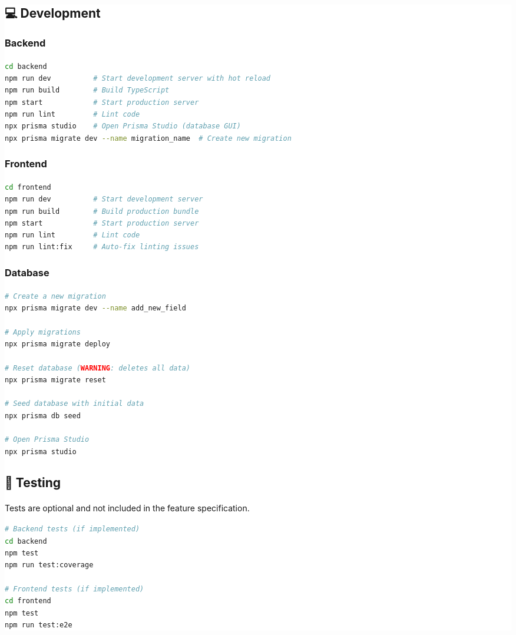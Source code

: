 ## 💻 Development

### Backend

```bash
cd backend
npm run dev          # Start development server with hot reload
npm run build        # Build TypeScript
npm start            # Start production server
npm run lint         # Lint code
npx prisma studio    # Open Prisma Studio (database GUI)
npx prisma migrate dev --name migration_name  # Create new migration
```

### Frontend

```bash
cd frontend
npm run dev          # Start development server
npm run build        # Build production bundle
npm start            # Start production server
npm run lint         # Lint code
npm run lint:fix     # Auto-fix linting issues
```

### Database

```bash
# Create a new migration
npx prisma migrate dev --name add_new_field

# Apply migrations
npx prisma migrate deploy

# Reset database (WARNING: deletes all data)
npx prisma migrate reset

# Seed database with initial data
npx prisma db seed

# Open Prisma Studio
npx prisma studio
```

## 🧪 Testing

Tests are optional and not included in the feature specification.

```bash
# Backend tests (if implemented)
cd backend
npm test
npm run test:coverage

# Frontend tests (if implemented)
cd frontend
npm test
npm run test:e2e
```
